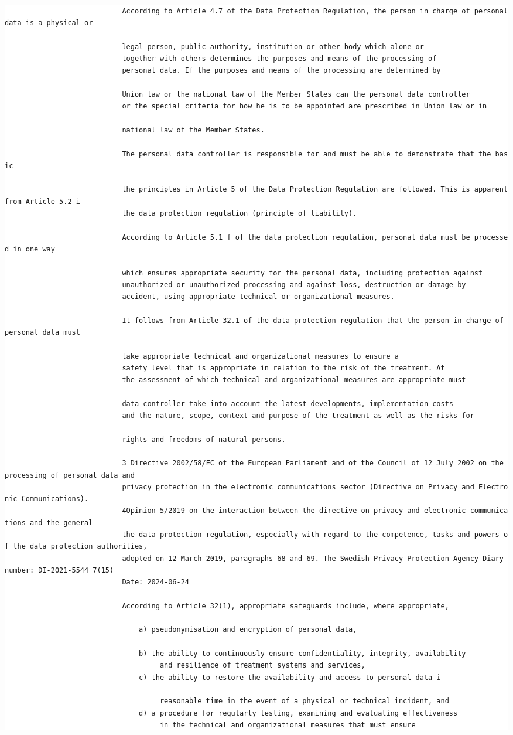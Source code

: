                                 According to Article 4.7 of the Data Protection Regulation, the person in charge of personal data is a physical or

                                legal person, public authority, institution or other body which alone or
                                together with others determines the purposes and means of the processing of
                                personal data. If the purposes and means of the processing are determined by

                                Union law or the national law of the Member States can the personal data controller
                                or the special criteria for how he is to be appointed are prescribed in Union law or in

                                national law of the Member States.

                                The personal data controller is responsible for and must be able to demonstrate that the basic

                                the principles in Article 5 of the Data Protection Regulation are followed. This is apparent from Article 5.2 i
                                the data protection regulation (principle of liability).

                                According to Article 5.1 f of the data protection regulation, personal data must be processed in one way

                                which ensures appropriate security for the personal data, including protection against
                                unauthorized or unauthorized processing and against loss, destruction or damage by
                                accident, using appropriate technical or organizational measures.

                                It follows from Article 32.1 of the data protection regulation that the person in charge of personal data must

                                take appropriate technical and organizational measures to ensure a
                                safety level that is appropriate in relation to the risk of the treatment. At
                                the assessment of which technical and organizational measures are appropriate must

                                data controller take into account the latest developments, implementation costs
                                and the nature, scope, context and purpose of the treatment as well as the risks for

                                rights and freedoms of natural persons.

                                3 Directive 2002/58/EC of the European Parliament and of the Council of 12 July 2002 on the processing of personal data and
                                privacy protection in the electronic communications sector (Directive on Privacy and Electronic Communications).
                                4Opinion 5/2019 on the interaction between the directive on privacy and electronic communications and the general
                                the data protection regulation, especially with regard to the competence, tasks and powers of the data protection authorities,
                                adopted on 12 March 2019, paragraphs 68 and 69. The Swedish Privacy Protection Agency Diary number: DI-2021-5544 7(15)
                                Date: 2024-06-24

                                According to Article 32(1), appropriate safeguards include, where appropriate,

                                    a) pseudonymisation and encryption of personal data,

                                    b) the ability to continuously ensure confidentiality, integrity, availability
                                         and resilience of treatment systems and services,
                                    c) the ability to restore the availability and access to personal data i

                                         reasonable time in the event of a physical or technical incident, and
                                    d) a procedure for regularly testing, examining and evaluating effectiveness
                                         in the technical and organizational measures that must ensure
